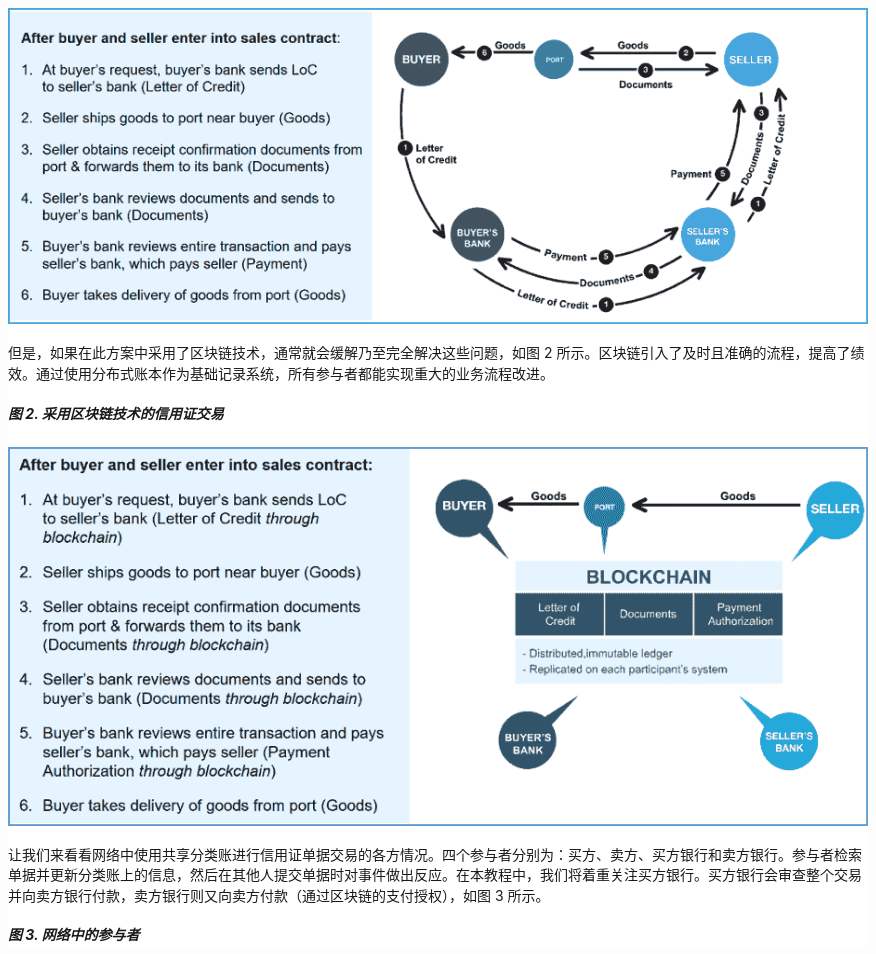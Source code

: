 ![_ 未采用区块链技术 _ 的信用证交易](img/2444b7b95de8756d8828d1b7bfb45d9d.png)

但是，如果在此方案中采用了区块链技术，通常就会缓解乃至完全解决这些问题，如图 2 所示。区块链引入了及时且准确的流程，提高了绩效。通过使用分布式账本作为基础记录系统，所有参与者都能实现重大的业务流程改进。

##### 图 2\. *采用区块链技术*的信用证交易

![采用区块链技术 _ 的信用证交易](img/1356146d2bfd64ab996350944f2e7ae4.png)

让我们来看看网络中使用共享分类账进行信用证单据交易的各方情况。四个参与者分别为：买方、卖方、买方银行和卖方银行。参与者检索单据并更新分类账上的信息，然后在其他人提交单据时对事件做出反应。在本教程中，我们将着重关注买方银行。买方银行会审查整个交易并向卖方银行付款，卖方银行则又向卖方付款（通过区块链的支付授权），如图 3 所示。

##### 图 3\. 网络中的参与者
